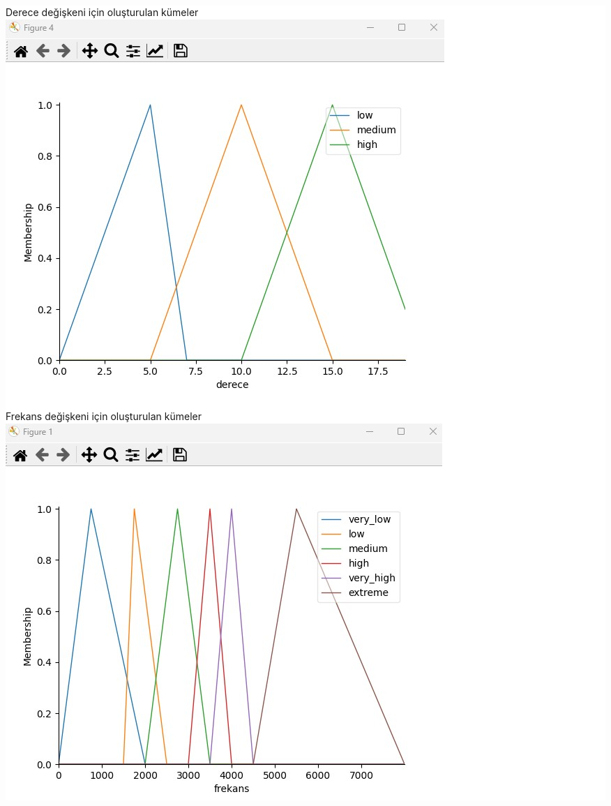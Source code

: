 
Derece değişkeni için oluşturulan kümeler<br>
![derece](https://github.com/SeymaAtmaca/Fuzzy_Mamdani_Model_with_Pyhton/blob/main/img/derece.jpg)

Frekans değişkeni için oluşturulan kümeler<br>
![frekans](https://github.com/SeymaAtmaca/Fuzzy_Mamdani_Model_with_Pyhton/blob/main/img/frekans.jpg)

